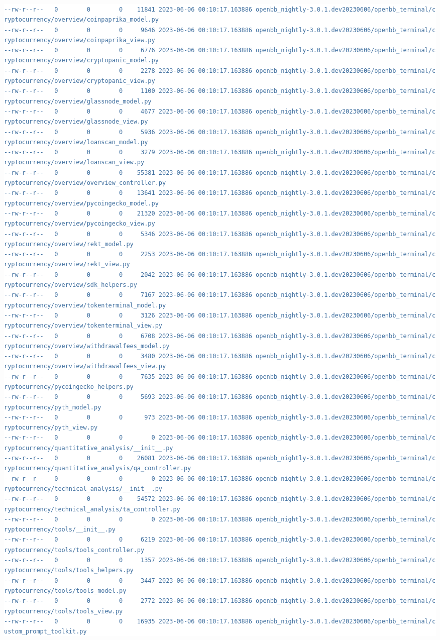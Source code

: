 ```diff
--rw-r--r--   0        0        0    11841 2023-06-06 00:10:17.163886 openbb_nightly-3.0.1.dev20230606/openbb_terminal/cryptocurrency/overview/coinpaprika_model.py
--rw-r--r--   0        0        0     9646 2023-06-06 00:10:17.163886 openbb_nightly-3.0.1.dev20230606/openbb_terminal/cryptocurrency/overview/coinpaprika_view.py
--rw-r--r--   0        0        0     6776 2023-06-06 00:10:17.163886 openbb_nightly-3.0.1.dev20230606/openbb_terminal/cryptocurrency/overview/cryptopanic_model.py
--rw-r--r--   0        0        0     2278 2023-06-06 00:10:17.163886 openbb_nightly-3.0.1.dev20230606/openbb_terminal/cryptocurrency/overview/cryptopanic_view.py
--rw-r--r--   0        0        0     1100 2023-06-06 00:10:17.163886 openbb_nightly-3.0.1.dev20230606/openbb_terminal/cryptocurrency/overview/glassnode_model.py
--rw-r--r--   0        0        0     4677 2023-06-06 00:10:17.163886 openbb_nightly-3.0.1.dev20230606/openbb_terminal/cryptocurrency/overview/glassnode_view.py
--rw-r--r--   0        0        0     5936 2023-06-06 00:10:17.163886 openbb_nightly-3.0.1.dev20230606/openbb_terminal/cryptocurrency/overview/loanscan_model.py
--rw-r--r--   0        0        0     3279 2023-06-06 00:10:17.163886 openbb_nightly-3.0.1.dev20230606/openbb_terminal/cryptocurrency/overview/loanscan_view.py
--rw-r--r--   0        0        0    55381 2023-06-06 00:10:17.163886 openbb_nightly-3.0.1.dev20230606/openbb_terminal/cryptocurrency/overview/overview_controller.py
--rw-r--r--   0        0        0    13641 2023-06-06 00:10:17.163886 openbb_nightly-3.0.1.dev20230606/openbb_terminal/cryptocurrency/overview/pycoingecko_model.py
--rw-r--r--   0        0        0    21320 2023-06-06 00:10:17.163886 openbb_nightly-3.0.1.dev20230606/openbb_terminal/cryptocurrency/overview/pycoingecko_view.py
--rw-r--r--   0        0        0     5346 2023-06-06 00:10:17.163886 openbb_nightly-3.0.1.dev20230606/openbb_terminal/cryptocurrency/overview/rekt_model.py
--rw-r--r--   0        0        0     2253 2023-06-06 00:10:17.163886 openbb_nightly-3.0.1.dev20230606/openbb_terminal/cryptocurrency/overview/rekt_view.py
--rw-r--r--   0        0        0     2042 2023-06-06 00:10:17.163886 openbb_nightly-3.0.1.dev20230606/openbb_terminal/cryptocurrency/overview/sdk_helpers.py
--rw-r--r--   0        0        0     7167 2023-06-06 00:10:17.163886 openbb_nightly-3.0.1.dev20230606/openbb_terminal/cryptocurrency/overview/tokenterminal_model.py
--rw-r--r--   0        0        0     3126 2023-06-06 00:10:17.163886 openbb_nightly-3.0.1.dev20230606/openbb_terminal/cryptocurrency/overview/tokenterminal_view.py
--rw-r--r--   0        0        0     6708 2023-06-06 00:10:17.163886 openbb_nightly-3.0.1.dev20230606/openbb_terminal/cryptocurrency/overview/withdrawalfees_model.py
--rw-r--r--   0        0        0     3480 2023-06-06 00:10:17.163886 openbb_nightly-3.0.1.dev20230606/openbb_terminal/cryptocurrency/overview/withdrawalfees_view.py
--rw-r--r--   0        0        0     7635 2023-06-06 00:10:17.163886 openbb_nightly-3.0.1.dev20230606/openbb_terminal/cryptocurrency/pycoingecko_helpers.py
--rw-r--r--   0        0        0     5693 2023-06-06 00:10:17.163886 openbb_nightly-3.0.1.dev20230606/openbb_terminal/cryptocurrency/pyth_model.py
--rw-r--r--   0        0        0      973 2023-06-06 00:10:17.163886 openbb_nightly-3.0.1.dev20230606/openbb_terminal/cryptocurrency/pyth_view.py
--rw-r--r--   0        0        0        0 2023-06-06 00:10:17.163886 openbb_nightly-3.0.1.dev20230606/openbb_terminal/cryptocurrency/quantitative_analysis/__init__.py
--rw-r--r--   0        0        0    26081 2023-06-06 00:10:17.163886 openbb_nightly-3.0.1.dev20230606/openbb_terminal/cryptocurrency/quantitative_analysis/qa_controller.py
--rw-r--r--   0        0        0        0 2023-06-06 00:10:17.163886 openbb_nightly-3.0.1.dev20230606/openbb_terminal/cryptocurrency/technical_analysis/__init__.py
--rw-r--r--   0        0        0    54572 2023-06-06 00:10:17.163886 openbb_nightly-3.0.1.dev20230606/openbb_terminal/cryptocurrency/technical_analysis/ta_controller.py
--rw-r--r--   0        0        0        0 2023-06-06 00:10:17.163886 openbb_nightly-3.0.1.dev20230606/openbb_terminal/cryptocurrency/tools/__init__.py
--rw-r--r--   0        0        0     6219 2023-06-06 00:10:17.163886 openbb_nightly-3.0.1.dev20230606/openbb_terminal/cryptocurrency/tools/tools_controller.py
--rw-r--r--   0        0        0     1357 2023-06-06 00:10:17.163886 openbb_nightly-3.0.1.dev20230606/openbb_terminal/cryptocurrency/tools/tools_helpers.py
--rw-r--r--   0        0        0     3447 2023-06-06 00:10:17.163886 openbb_nightly-3.0.1.dev20230606/openbb_terminal/cryptocurrency/tools/tools_model.py
--rw-r--r--   0        0        0     2772 2023-06-06 00:10:17.163886 openbb_nightly-3.0.1.dev20230606/openbb_terminal/cryptocurrency/tools/tools_view.py
--rw-r--r--   0        0        0    16935 2023-06-06 00:10:17.163886 openbb_nightly-3.0.1.dev20230606/openbb_terminal/custom_prompt_toolkit.py
```